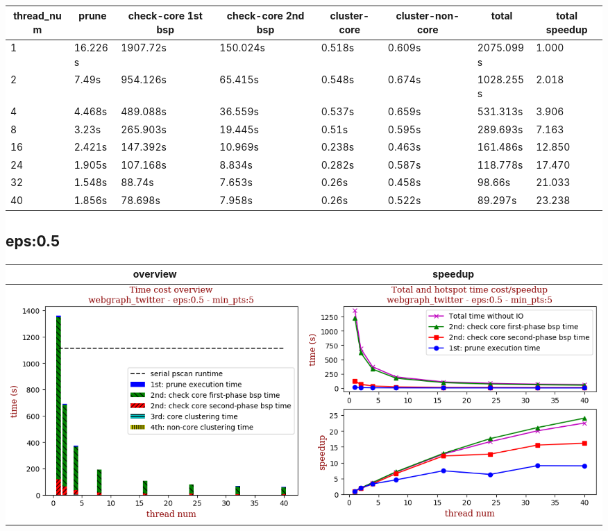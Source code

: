 thread_num | prune | check-core 1st bsp | check-core 2nd bsp | cluster-core | cluster-non-core | total | total speedup
--- | --- | --- | --- | --- | --- | --- | ---
1 | 16.226s | 1907.72s | 150.024s | 0.518s | 0.609s | 2075.099s | 1.000
2 | 7.49s | 954.126s | 65.415s | 0.548s | 0.674s | 1028.255s | 2.018
4 | 4.468s | 489.088s | 36.559s | 0.537s | 0.659s | 531.313s | 3.906
8 | 3.23s | 265.903s | 19.445s | 0.51s | 0.595s | 289.693s | 7.163
16 | 2.421s | 147.392s | 10.969s | 0.238s | 0.463s | 161.486s | 12.850
24 | 1.905s | 107.168s | 8.834s | 0.282s | 0.587s | 118.778s | 17.470
32 | 1.548s | 88.74s | 7.653s | 0.26s | 0.458s | 98.66s | 21.033
40 | 1.856s | 78.698s | 7.958s | 0.26s | 0.522s | 89.297s | 23.238

## eps:0.5

overview | speedup
--- | ---
![webgraph_twitter-overview](../../figures/scalability_robust/webgraph_twitter-eps:0.5-min_pts:5-overview.png) | ![webgraph_twitter-runtime-speedup](../../figures/scalability_robust/webgraph_twitter-eps:0.5-min_pts:5-runtime-speedup.png)